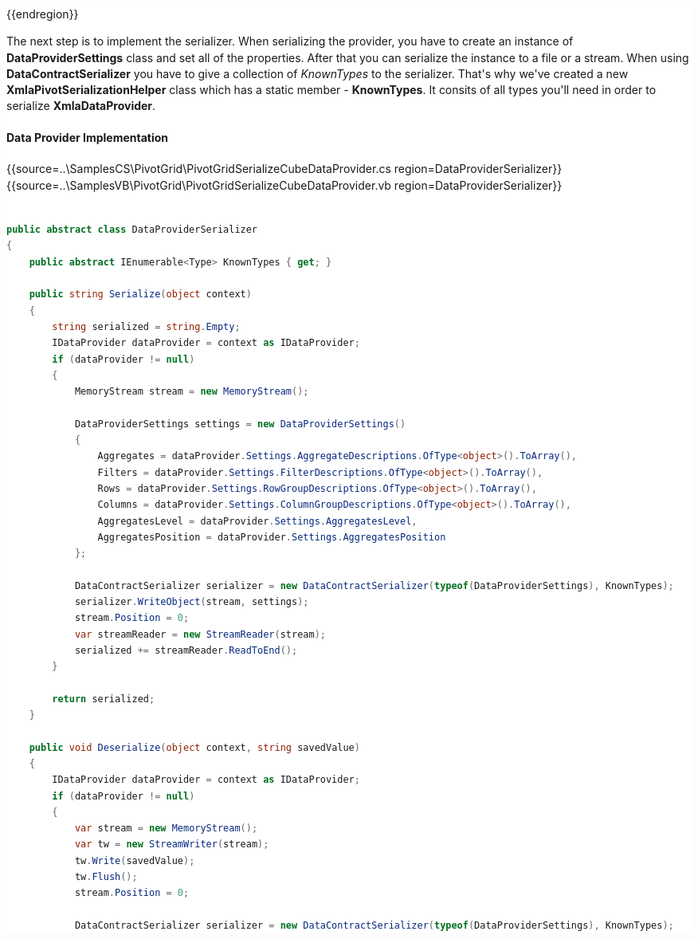 {{endregion}}

The next step is to implement the serializer. When serializing the provider, you have to create an instance of __DataProviderSettings__ class and set all of the properties. After that you can serialize the instance to a file or a stream. When using __DataContractSerializer__ you have to give a collection of *KnownTypes* to the serializer. That's why we've created a new __XmlaPivotSerializationHelper__ class which has a static member - __KnownTypes__. It consits of all types you'll need in order to serialize __XmlaDataProvider__. 

#### Data Provider Implementation

{{source=..\SamplesCS\PivotGrid\PivotGridSerializeCubeDataProvider.cs region=DataProviderSerializer}} 
{{source=..\SamplesVB\PivotGrid\PivotGridSerializeCubeDataProvider.vb region=DataProviderSerializer}} 

````C#
    
public abstract class DataProviderSerializer
{
    public abstract IEnumerable<Type> KnownTypes { get; }
        
    public string Serialize(object context)
    {
        string serialized = string.Empty;
        IDataProvider dataProvider = context as IDataProvider;
        if (dataProvider != null)
        {
            MemoryStream stream = new MemoryStream();
                
            DataProviderSettings settings = new DataProviderSettings()
            {
                Aggregates = dataProvider.Settings.AggregateDescriptions.OfType<object>().ToArray(),
                Filters = dataProvider.Settings.FilterDescriptions.OfType<object>().ToArray(),
                Rows = dataProvider.Settings.RowGroupDescriptions.OfType<object>().ToArray(),
                Columns = dataProvider.Settings.ColumnGroupDescriptions.OfType<object>().ToArray(),
                AggregatesLevel = dataProvider.Settings.AggregatesLevel,
                AggregatesPosition = dataProvider.Settings.AggregatesPosition
            };
            
            DataContractSerializer serializer = new DataContractSerializer(typeof(DataProviderSettings), KnownTypes);
            serializer.WriteObject(stream, settings);
            stream.Position = 0;
            var streamReader = new StreamReader(stream);
            serialized += streamReader.ReadToEnd();
        }
    
        return serialized;
    }
        
    public void Deserialize(object context, string savedValue)
    {
        IDataProvider dataProvider = context as IDataProvider;
        if (dataProvider != null)
        {
            var stream = new MemoryStream();
            var tw = new StreamWriter(stream);
            tw.Write(savedValue);
            tw.Flush();
            stream.Position = 0;
            
            DataContractSerializer serializer = new DataContractSerializer(typeof(DataProviderSettings), KnownTypes);
````